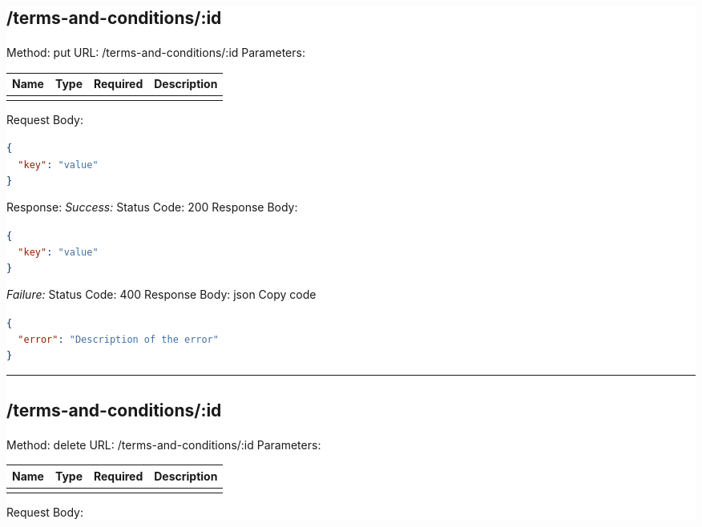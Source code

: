 ## /terms-and-conditions/:id

Method: put
URL: /terms-and-conditions/:id
Parameters:

| Name | Type | Required | Description |
| ---- | ---- | -------- | ----------- |
|      |      |          |             |

Request Body:

```json
{
  "key": "value"
}
```

Response:
_Success:_
Status Code: 200
Response Body:

```json
{
  "key": "value"
}
```

_Failure:_
Status Code: 400
Response Body:
json
Copy code

```json
{
  "error": "Description of the error"
}
```

---

## /terms-and-conditions/:id

Method: delete
URL: /terms-and-conditions/:id
Parameters:

| Name | Type | Required | Description |
| ---- | ---- | -------- | ----------- |
|      |      |          |             |

Request Body:
